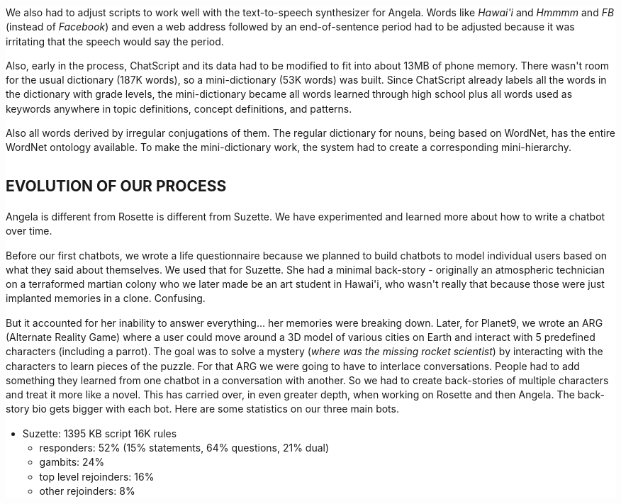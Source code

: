 We also had to adjust scripts to work well with the
text-to-speech synthesizer for Angela. Words like
_Hawai'i_ and _Hmmmm_ and _FB_ (instead of _Facebook_) 
and even a web address followed by an end-of-sentence period had to be adjusted because it was irritating that the speech would say the period.

Also, early in the process, ChatScript and its data
had to be modified to fit into about 13MB of phone
memory. There wasn't room for the usual dictionary
(187K words), so a mini-dictionary (53K words) was
built. Since ChatScript already labels all the words in
the dictionary with grade levels, the mini-dictionary
became all words learned through high school plus
all words used as keywords anywhere in topic definitions, 
concept definitions, and patterns. 

Also all words derived by irregular conjugations of them. The regular
dictionary for nouns, being based on WordNet, has
the entire WordNet ontology available. To make the
mini-dictionary work, the system had to create a corresponding mini-hierarchy.


## EVOLUTION OF OUR PROCESS

Angela is different from Rosette is different from Suzette. 
We have experimented and learned more about
how to write a chatbot over time.

Before our first chatbots, we wrote a life questionnaire because we planned to build chatbots to model individual users based on what they said about themselves. 
We used that for Suzette. She had a minimal
back-story - originally an atmospheric technician on
a terraformed martian colony who we later made be
an art student in Hawai'i, who wasn't really that because those were just implanted memories in a clone. 
Confusing. 

But it accounted for her inability to answer
everything... her memories were breaking down.
Later, for Planet9, we wrote an ARG (Alternate Reality Game) where a user could move around a 3D model of various cities on Earth and interact with 5
predefined characters (including a parrot). 
The goal was to solve a mystery (_where was the missing rocket scientist_) by interacting with the characters to learn pieces of the puzzle. 
For that ARG we were going to have to interlace conversations. People had to add something they learned from one chatbot in a conversation with another. 
So we had to create back-stories of
multiple characters and treat it more like a novel. This
has carried over, in even greater depth, when working
on Rosette and then Angela. The back-story bio gets
bigger with each bot.
Here are some statistics on our three main bots.

* Suzette: 1395 KB script 16K rules
  * responders: 52% (15% statements, 64% questions, 21% dual)
  * gambits: 24%
  * top level rejoinders: 16%
  * other rejoinders: 8%
